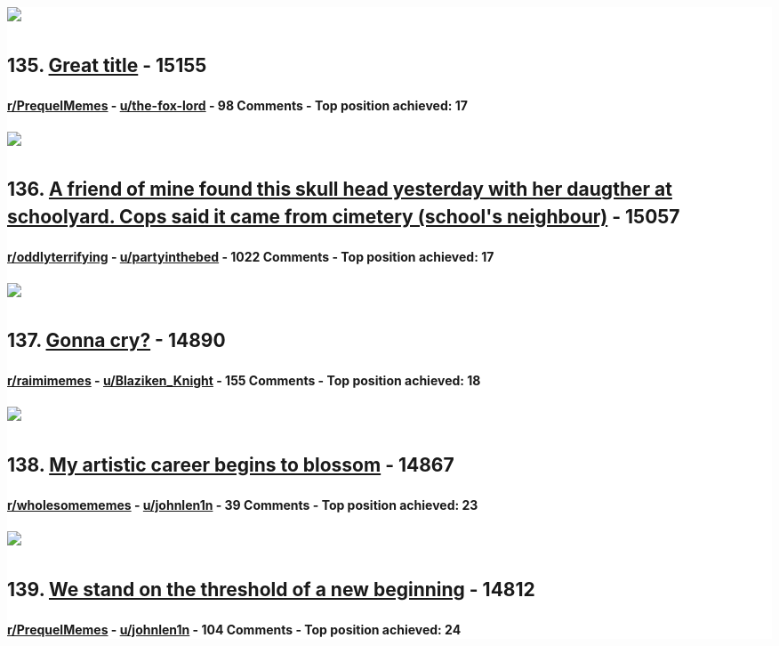 <a href="https://www.reddit.com/gallery/twsxuz"><img src="https://a.thumbs.redditmedia.com/VVewePXoOSYwxcX7BupABN-R4HPTG3KnZ5ycdpM8G20.jpg"></img></a>

## 135. [Great title](http://reddit.com/r/PrequelMemes/comments/twq1be/great_title/) - 15155
#### [r/PrequelMemes](http://reddit.com/r/PrequelMemes) - [u/the-fox-lord](http://reddit.com/u/the-fox-lord) - 98 Comments - Top position achieved: 17

<a href="https://i.redd.it/r2kgfs6e6or81.jpg"><img src="https://b.thumbs.redditmedia.com/zuNjjrb0mUGHSTTkbc5gmpFXq6cGOIwrj-MxcFpGIeg.jpg"></img></a>

## 136. [A friend of mine found this skull head yesterday with her daugther at schoolyard. Cops said it came from cimetery (school's neighbour)](http://reddit.com/r/oddlyterrifying/comments/twrrbo/a_friend_of_mine_found_this_skull_head_yesterday/) - 15057
#### [r/oddlyterrifying](http://reddit.com/r/oddlyterrifying) - [u/partyinthebed](http://reddit.com/u/partyinthebed) - 1022 Comments - Top position achieved: 17

<a href="https://www.reddit.com/gallery/twrrbo"><img src="https://b.thumbs.redditmedia.com/bKJIpNCrXFskCmqkARq_dj2Fhe4yewsUwUIQr0ME5Vg.jpg"></img></a>

## 137. [Gonna cry?](http://reddit.com/r/raimimemes/comments/twsna4/gonna_cry/) - 14890
#### [r/raimimemes](http://reddit.com/r/raimimemes) - [u/Blaziken_Knight](http://reddit.com/u/Blaziken_Knight) - 155 Comments - Top position achieved: 18

<a href="https://i.redd.it/3vwtiwc33pr81.gif"><img src="https://b.thumbs.redditmedia.com/jpx3WfFmaU7_8RRTVBTHaAoAyoT-D62pM9oIoo8X9Ug.jpg"></img></a>

## 138. [My artistic career begins to blossom](http://reddit.com/r/wholesomememes/comments/tx1rkz/my_artistic_career_begins_to_blossom/) - 14867
#### [r/wholesomememes](http://reddit.com/r/wholesomememes) - [u/johnlen1n](http://reddit.com/u/johnlen1n) - 39 Comments - Top position achieved: 23

<a href="https://i.redd.it/cr7jibfozqr81.gif"><img src="https://b.thumbs.redditmedia.com/gQW3Fb6xcPIrdy58GkIxL-hMlQfKB6jVSQEh2Z4RFJo.jpg"></img></a>

## 139. [We stand on the threshold of a new beginning](http://reddit.com/r/PrequelMemes/comments/tws914/we_stand_on_the_threshold_of_a_new_beginning/) - 14812
#### [r/PrequelMemes](http://reddit.com/r/PrequelMemes) - [u/johnlen1n](http://reddit.com/u/johnlen1n) - 104 Comments - Top position achieved: 24
